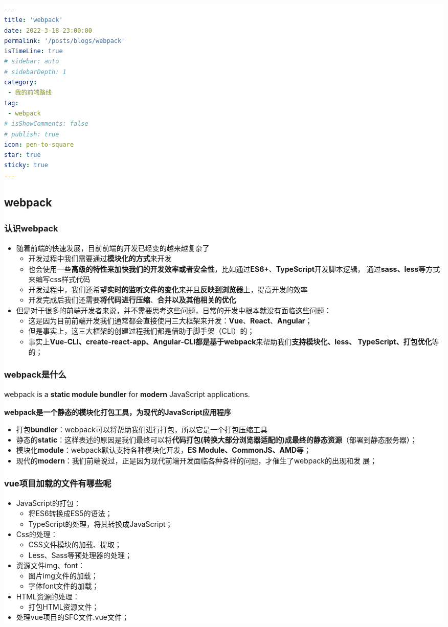 ```yaml
---
title: 'webpack'
date: 2022-3-18 23:00:00
permalink: '/posts/blogs/webpack'
isTimeLine: true
# sidebar: auto
# sidebarDepth: 1
category:
 - 我的前端路线
tag:
 - webpack
# isShowComments: false
# publish: true
icon: pen-to-square
star: true
sticky: true
---
```



## webpack
### 认识webpack
* 随着前端的快速发展，目前前端的开发已经变的越来越复杂了
  * 开发过程中我们需要通过**模块化的方式**来开发
  * 也会使用一些**高级的特性来加快我们的开发效率或者安全性**，比如通过**ES6+**、**TypeScript**开发脚本逻辑，
    通过**sass、less**等方式来编写css样式代码
  * 开发过程中，我们还希望**实时的监听文件的变化**来并且**反映到浏览器**上，提高开发的效率
  * 开发完成后我们还需要**将代码进行压缩**、**合并以及其他相关的优化**
* 但是对于很多的前端开发者来说，并不需要思考这些问题，日常的开发中根本就没有面临这些问题：
  * 这是因为目前前端开发我们通常都会直接使用三大框架来开发：**Vue**、**React**、**Angular**；
  * 但是事实上，这三大框架的创建过程我们都是借助于脚手架（CLI）的；
  * 事实上**Vue-CLI、create-react-app、Angular-CLI都是基于webpack**来帮助我们**支持模块化、less、
    TypeScript、打包优化**等的；

### webpack是什么

webpack is a **static module bundler** for **modern** JavaScript applications.

**webpack是一个静态的模块化打包工具，为现代的JavaScript应用程序**

* 打包**bundler**：webpack可以将帮助我们进行打包，所以它是一个打包压缩工具
* 静态的**static**：这样表述的原因是我们最终可以将**代码打包(转换大部分浏览器适配的)成最终的静态资源**（部署到静态服务器）；
* 模块化**module**：webpack默认支持各种模块化开发，**ES Module、CommonJS、AMD**等；
* 现代的**modern**：我们前端说过，正是因为现代前端开发面临各种各样的问题，才催生了webpack的出现和发
  展；

### vue项目加载的文件有哪些呢
* JavaScript的打包：
  * 将ES6转换成ES5的语法；
  * TypeScript的处理，将其转换成JavaScript；
* Css的处理：
  * CSS文件模块的加载、提取；
  * Less、Sass等预处理器的处理；
* 资源文件img、font：
  * 图片img文件的加载；
  * 字体font文件的加载；
* HTML资源的处理：
  * 打包HTML资源文件；
* 处理vue项目的SFC文件.vue文件；
